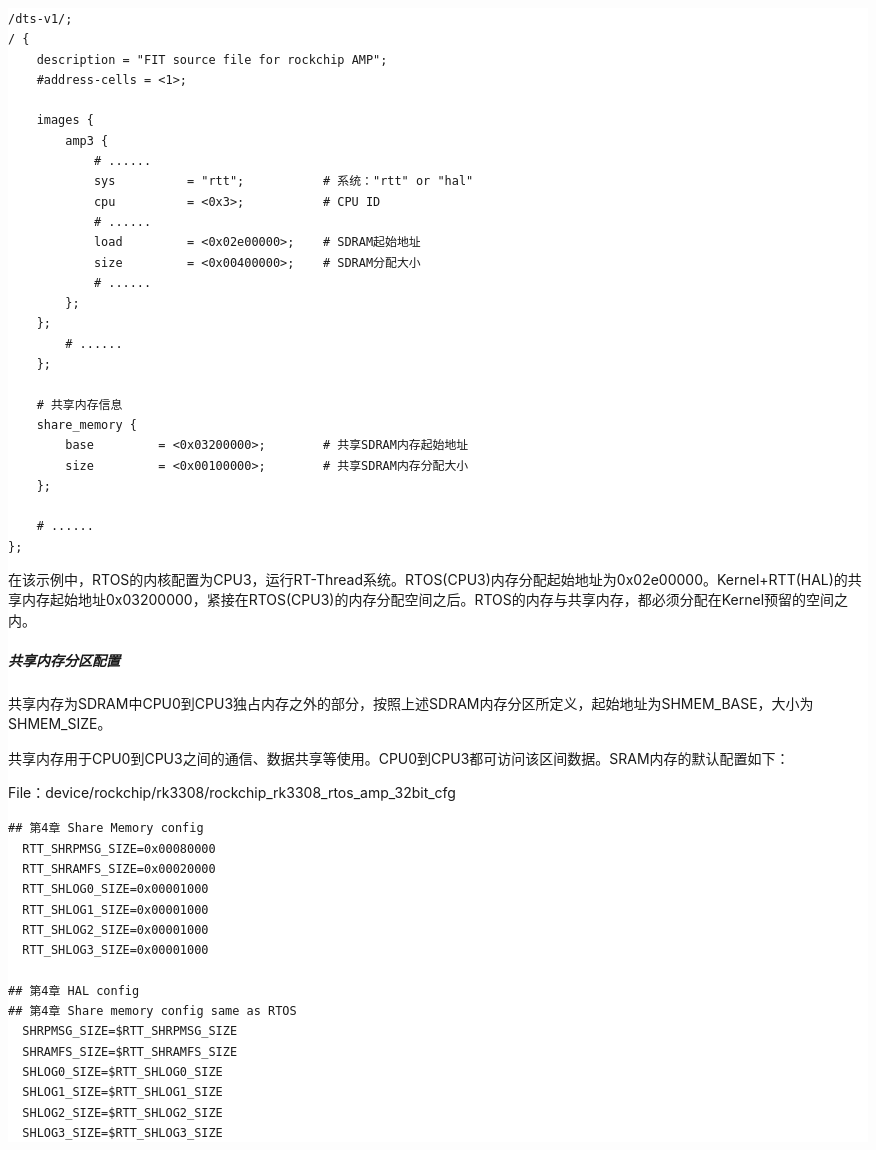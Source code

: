 ```
/dts-v1/;
/ {
    description = "FIT source file for rockchip AMP";
    #address-cells = <1>;

    images {
        amp3 {
            # ......
            sys          = "rtt";           # 系统："rtt" or "hal"
            cpu          = <0x3>;           # CPU ID
            # ......
            load         = <0x02e00000>;    # SDRAM起始地址
            size         = <0x00400000>;    # SDRAM分配大小
            # ......
        };
    };
        # ......
    };

    # 共享内存信息
    share_memory {
        base         = <0x03200000>;        # 共享SDRAM内存起始地址
        size         = <0x00100000>;        # 共享SDRAM内存分配大小
    };

	# ......
};
```

在该示例中，RTOS的内核配置为CPU3，运行RT-Thread系统。RTOS(CPU3)内存分配起始地址为0x02e00000。Kernel+RTT(HAL)的共享内存起始地址0x03200000，紧接在RTOS(CPU3)的内存分配空间之后。RTOS的内存与共享内存，都必须分配在Kernel预留的空间之内。

##### 共享内存分区配置

共享内存为SDRAM中CPU0到CPU3独占内存之外的部分，按照上述SDRAM内存分区所定义，起始地址为SHMEM_BASE，大小为SHMEM_SIZE。

共享内存用于CPU0到CPU3之间的通信、数据共享等使用。CPU0到CPU3都可访问该区间数据。SRAM内存的默认配置如下：

File：device/rockchip/rk3308/rockchip_rk3308_rtos_amp_32bit_cfg

```
## 第4章 Share Memory config
  RTT_SHRPMSG_SIZE=0x00080000
  RTT_SHRAMFS_SIZE=0x00020000
  RTT_SHLOG0_SIZE=0x00001000
  RTT_SHLOG1_SIZE=0x00001000
  RTT_SHLOG2_SIZE=0x00001000
  RTT_SHLOG3_SIZE=0x00001000

## 第4章 HAL config
## 第4章 Share memory config same as RTOS
  SHRPMSG_SIZE=$RTT_SHRPMSG_SIZE
  SHRAMFS_SIZE=$RTT_SHRAMFS_SIZE
  SHLOG0_SIZE=$RTT_SHLOG0_SIZE
  SHLOG1_SIZE=$RTT_SHLOG1_SIZE
  SHLOG2_SIZE=$RTT_SHLOG2_SIZE
  SHLOG3_SIZE=$RTT_SHLOG3_SIZE
```
